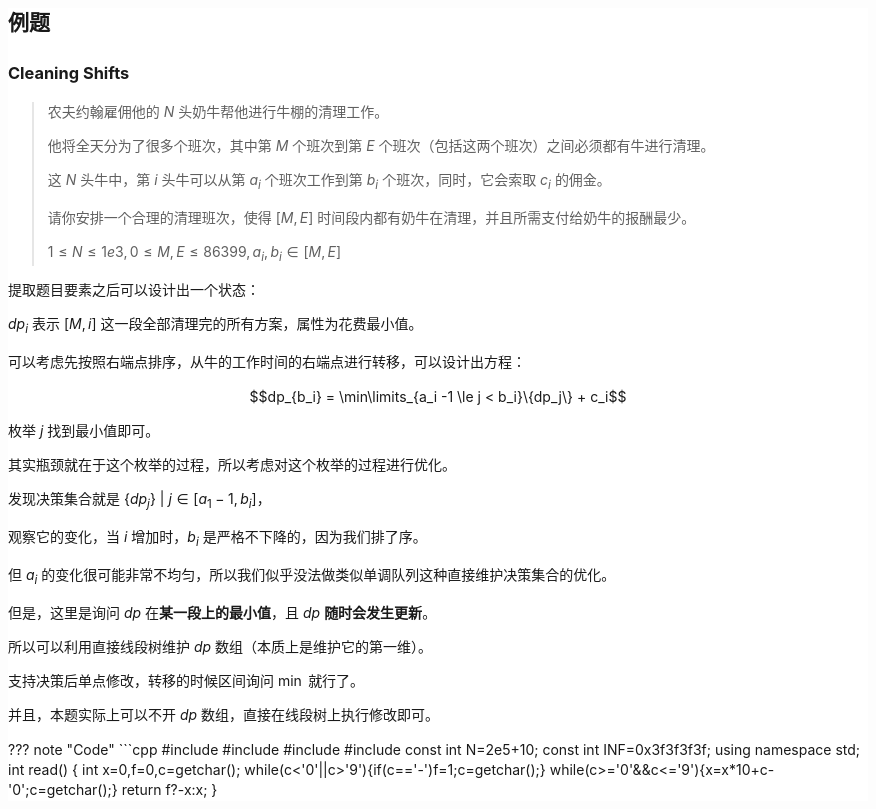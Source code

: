 
## 例题

### Cleaning Shifts

> 农夫约翰雇佣他的 $N$ 头奶牛帮他进行牛棚的清理工作。
>
> 他将全天分为了很多个班次，其中第 $M$ 个班次到第 $E$ 个班次（包括这两个班次）之间必须都有牛进行清理。
> 
> 这 $N$ 头牛中，第 $i$ 头牛可以从第 $a_i$ 个班次工作到第 $b_i$ 个班次，同时，它会索取 $c_i$ 的佣金。
> 
> 请你安排一个合理的清理班次，使得 $[M,E]$ 时间段内都有奶牛在清理，并且所需支付给奶牛的报酬最少。
>
> $1\le N \le 1e3, 0 \le M,E \le 86399, a_i,b_i \in [M,E]$

提取题目要素之后可以设计出一个状态：

$dp_i$ 表示 $[M,i]$ 这一段全部清理完的所有方案，属性为花费最小值。

可以考虑先按照右端点排序，从牛的工作时间的右端点进行转移，可以设计出方程：

$$dp_{b_i} = \min\limits_{a_i -1 \le j < b_i}\{dp_j\} + c_i$$

枚举 $j$ 找到最小值即可。

其实瓶颈就在于这个枚举的过程，所以考虑对这个枚举的过程进行优化。

发现决策集合就是 $\{dp_j\} \ | \ j \in [a_1 - 1, b_i]$，

观察它的变化，当 $i$ 增加时，$b_i$ 是严格不下降的，因为我们排了序。

但 $a_i$ 的变化很可能非常不均匀，所以我们似乎没法做类似单调队列这种直接维护决策集合的优化。

但是，这里是询问 $dp$ 在**某一段上的最小值**，且 $dp$ **随时会发生更新**。

所以可以利用直接线段树维护 $dp$ 数组（本质上是维护它的第一维）。

支持决策后单点修改，转移的时候区间询问 $\min$ 就行了。

并且，本题实际上可以不开 $dp$ 数组，直接在线段树上执行修改即可。

??? note "Code"
	```cpp
	#include <iostream>
	#include <cstdio>
	#include <cstring>
	#include <algorithm>
	const int N=2e5+10;
	const int INF=0x3f3f3f3f;
	using namespace std;
	int read()
	{
	    int x=0,f=0,c=getchar();
	    while(c<'0'||c>'9'){if(c=='-')f=1;c=getchar();}
	    while(c>='0'&&c<='9'){x=x*10+c-'0';c=getchar();}
	    return f?-x:x;
	}
	